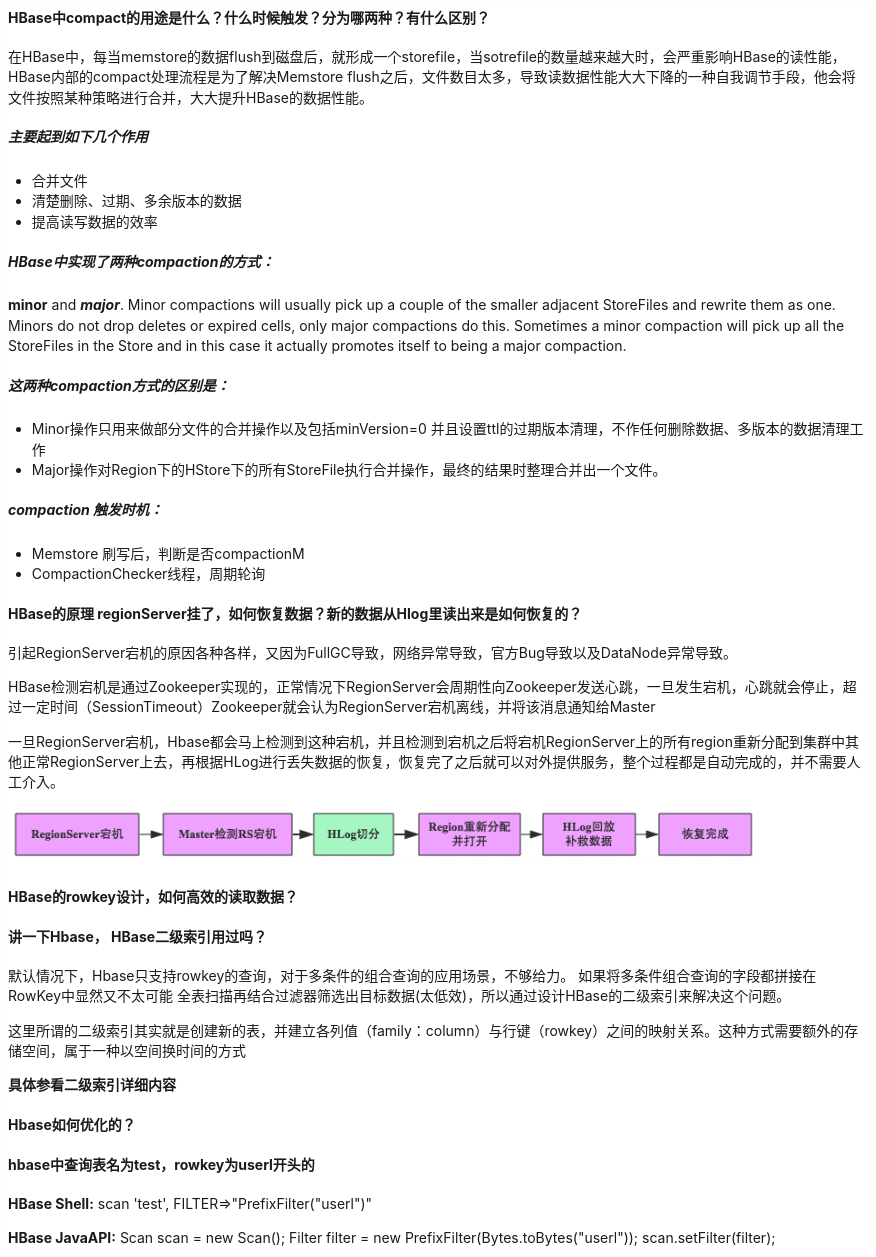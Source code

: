 #### HBase中compact的用途是什么？什么时候触发？分为哪两种？有什么区别？
在HBase中，每当memstore的数据flush到磁盘后，就形成一个storefile，当sotrefile的数量越来越大时，会严重影响HBase的读性能，HBase内部的compact处理流程是为了解决Memstore flush之后，文件数目太多，导致读数据性能大大下降的一种自我调节手段，他会将文件按照某种策略进行合并，大大提升HBase的数据性能。

##### 主要起到如下几个作用
- 合并文件
- 清楚删除、过期、多余版本的数据
- 提高读写数据的效率

##### HBase中实现了两种compaction的方式：
**minor** and ***major***. Minor compactions will usually pick up a couple of the smaller adjacent StoreFiles and rewrite them as one. Minors do not drop deletes or expired cells, only major compactions do this. Sometimes a minor compaction will pick up all the StoreFiles in the Store and in this case it actually promotes itself to being a major compaction.

##### 这两种compaction方式的区别是：
- Minor操作只用来做部分文件的合并操作以及包括minVersion=0 并且设置ttl的过期版本清理，不作任何删除数据、多版本的数据清理工作
- Major操作对Region下的HStore下的所有StoreFile执行合并操作，最终的结果时整理合并出一个文件。

##### compaction 触发时机：
- Memstore 刷写后，判断是否compactionM
- CompactionChecker线程，周期轮询

#### HBase的原理 regionServer挂了，如何恢复数据？新的数据从Hlog里读出来是如何恢复的？
引起RegionServer宕机的原因各种各样，又因为FullGC导致，网络异常导致，官方Bug导致以及DataNode异常导致。

HBase检测宕机是通过Zookeeper实现的，正常情况下RegionServer会周期性向Zookeeper发送心跳，一旦发生宕机，心跳就会停止，超过一定时间（SessionTimeout）Zookeeper就会认为RegionServer宕机离线，并将该消息通知给Master

一旦RegionServer宕机，Hbase都会马上检测到这种宕机，并且检测到宕机之后将宕机RegionServer上的所有region重新分配到集群中其他正常RegionServer上去，再根据HLog进行丢失数据的恢复，恢复完了之后就可以对外提供服务，整个过程都是自动完成的，并不需要人工介入。

![](RegionServer故障.png)

#### HBase的rowkey设计，如何高效的读取数据？

#### 讲一下Hbase， HBase二级索引用过吗？
默认情况下，Hbase只支持rowkey的查询，对于多条件的组合查询的应用场景，不够给力。
如果将多条件组合查询的字段都拼接在RowKey中显然又不太可能
全表扫描再结合过滤器筛选出目标数据(太低效)，所以通过设计HBase的二级索引来解决这个问题。

这里所谓的二级索引其实就是创建新的表，并建立各列值（family：column）与行键（rowkey）之间的映射关系。这种方式需要额外的存储空间，属于一种以空间换时间的方式

**具体参看二级索引详细内容**

#### Hbase如何优化的？

#### hbase中查询表名为test，rowkey为userl开头的
**HBase Shell:** scan 'test', FILTER=>"PrefixFilter("userl")"

**HBase JavaAPI:**
    Scan scan = new Scan();
    Filter filter = new PrefixFilter(Bytes.toBytes("userl"));
    scan.setFilter(filter);
